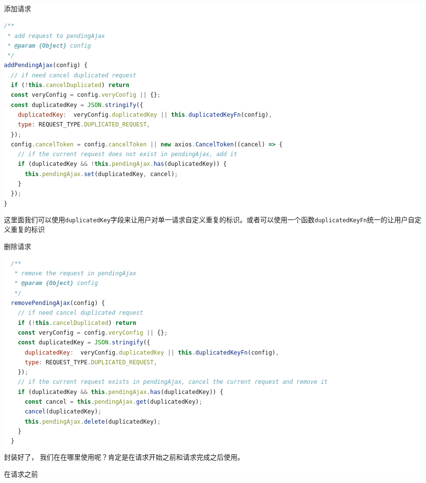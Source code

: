 添加请求

```javascript
/**
 * add request to pendingAjax
 * @param {Object} config
 */
addPendingAjax(config) {
  // if need cancel duplicated request
  if (!this.cancelDuplicated) return 
  const veryConfig = config.veryConfig || {};
  const duplicatedKey = JSON.stringify({
    duplicatedKey:  veryConfig.duplicatedKey || this.duplicatedKeyFn(config), 
    type: REQUEST_TYPE.DUPLICATED_REQUEST,
  });
  config.cancelToken = config.cancelToken || new axios.CancelToken((cancel) => {
    // if the current request does not exist in pendingAjax, add it
    if (duplicatedKey && !this.pendingAjax.has(duplicatedKey)) {
      this.pendingAjax.set(duplicatedKey, cancel);
    }
  });
}
```

这里面我们可以使用`duplicatedKey`字段来让用户对单一请求自定义重复的标识。或者可以使用一个函数`duplicatedKeyFn`统一的让用户自定义重复的标识

删除请求

```javascript
  /**
   * remove the request in pendingAjax
   * @param {Object} config
   */
  removePendingAjax(config) {
    // if need cancel duplicated request
    if (!this.cancelDuplicated) return
    const veryConfig = config.veryConfig || {};
    const duplicatedKey = JSON.stringify({
      duplicatedKey:  veryConfig.duplicatedKey || this.duplicatedKeyFn(config), 
      type: REQUEST_TYPE.DUPLICATED_REQUEST,
    });
    // if the current request exists in pendingAjax, cancel the current request and remove it
    if (duplicatedKey && this.pendingAjax.has(duplicatedKey)) {
      const cancel = this.pendingAjax.get(duplicatedKey);
      cancel(duplicatedKey);
      this.pendingAjax.delete(duplicatedKey);
    }
  }
```



封装好了， 我们在在哪里使用呢？肯定是在请求开始之前和请求完成之后使用。

在请求之前
